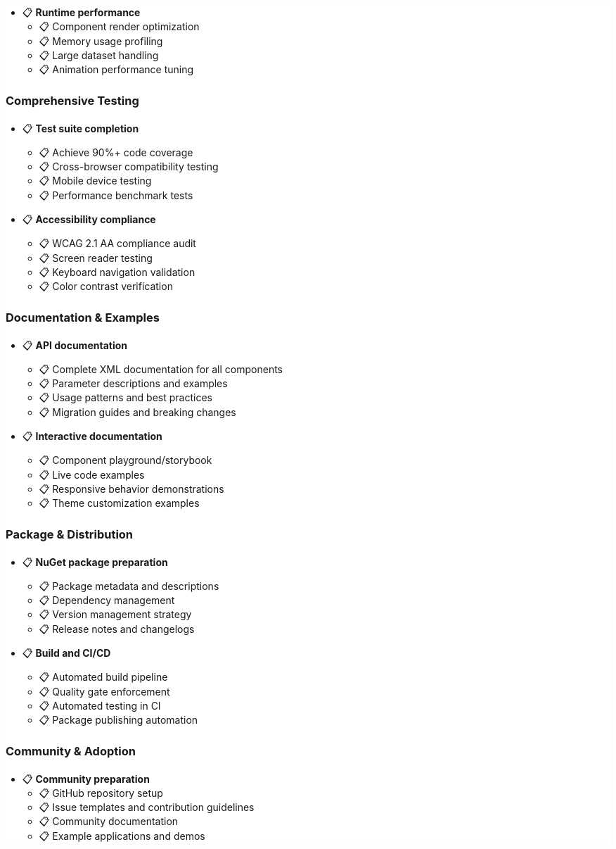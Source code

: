 - 📋 **Runtime performance**
  - 📋 Component render optimization
  - 📋 Memory usage profiling
  - 📋 Large dataset handling
  - 📋 Animation performance tuning

### Comprehensive Testing
- 📋 **Test suite completion**
  - 📋 Achieve 90%+ code coverage
  - 📋 Cross-browser compatibility testing
  - 📋 Mobile device testing
  - 📋 Performance benchmark tests

- 📋 **Accessibility compliance**
  - 📋 WCAG 2.1 AA compliance audit
  - 📋 Screen reader testing
  - 📋 Keyboard navigation validation
  - 📋 Color contrast verification

### Documentation & Examples
- 📋 **API documentation**
  - 📋 Complete XML documentation for all components
  - 📋 Parameter descriptions and examples
  - 📋 Usage patterns and best practices
  - 📋 Migration guides and breaking changes

- 📋 **Interactive documentation**
  - 📋 Component playground/storybook
  - 📋 Live code examples
  - 📋 Responsive behavior demonstrations
  - 📋 Theme customization examples

### Package & Distribution
- 📋 **NuGet package preparation**
  - 📋 Package metadata and descriptions
  - 📋 Dependency management
  - 📋 Version management strategy
  - 📋 Release notes and changelogs

- 📋 **Build and CI/CD**
  - 📋 Automated build pipeline
  - 📋 Quality gate enforcement
  - 📋 Automated testing in CI
  - 📋 Package publishing automation

### Community & Adoption
- 📋 **Community preparation**
  - 📋 GitHub repository setup
  - 📋 Issue templates and contribution guidelines
  - 📋 Community documentation
  - 📋 Example applications and demos
